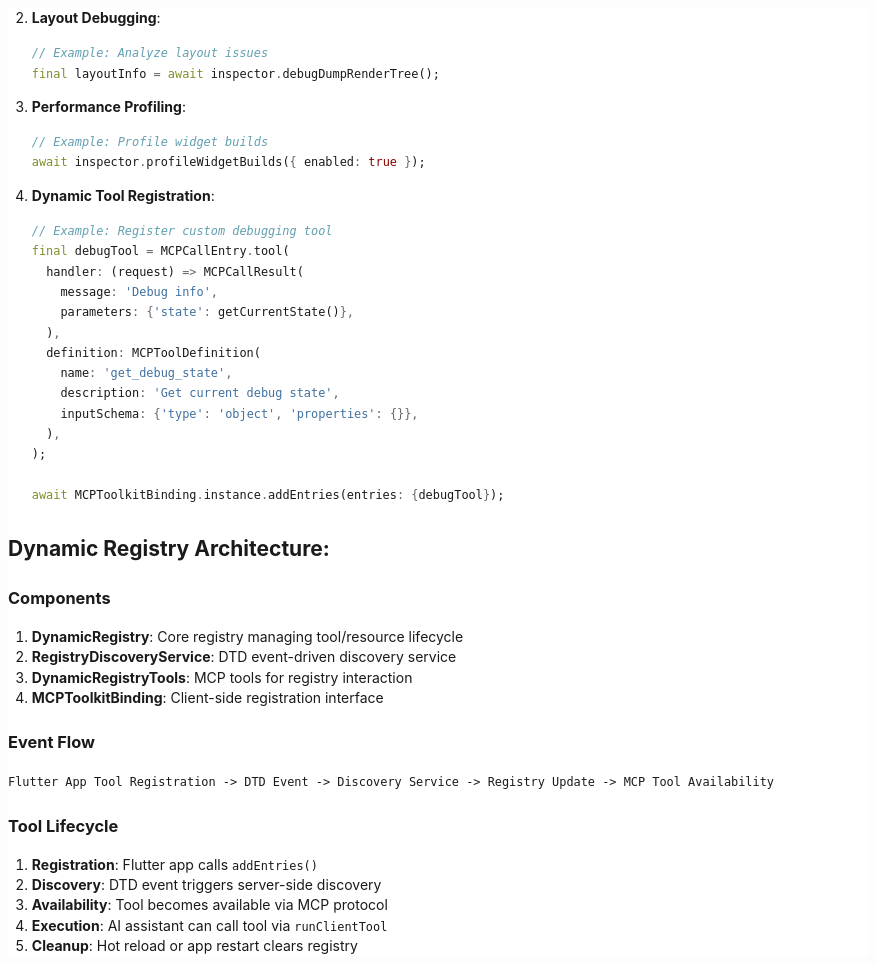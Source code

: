2. **Layout Debugging**:

   ```dart
   // Example: Analyze layout issues
   final layoutInfo = await inspector.debugDumpRenderTree();
   ```

3. **Performance Profiling**:

   ```dart
   // Example: Profile widget builds
   await inspector.profileWidgetBuilds({ enabled: true });
   ```

4. **Dynamic Tool Registration**:

   ```dart
   // Example: Register custom debugging tool
   final debugTool = MCPCallEntry.tool(
     handler: (request) => MCPCallResult(
       message: 'Debug info',
       parameters: {'state': getCurrentState()},
     ),
     definition: MCPToolDefinition(
       name: 'get_debug_state',
       description: 'Get current debug state',
       inputSchema: {'type': 'object', 'properties': {}},
     ),
   );

   await MCPToolkitBinding.instance.addEntries(entries: {debugTool});
   ```

## Dynamic Registry Architecture:

### Components

1. **DynamicRegistry**: Core registry managing tool/resource lifecycle
2. **RegistryDiscoveryService**: DTD event-driven discovery service
3. **DynamicRegistryTools**: MCP tools for registry interaction
4. **MCPToolkitBinding**: Client-side registration interface

### Event Flow

```
Flutter App Tool Registration -> DTD Event -> Discovery Service -> Registry Update -> MCP Tool Availability
```

### Tool Lifecycle

1. **Registration**: Flutter app calls `addEntries()`
2. **Discovery**: DTD event triggers server-side discovery
3. **Availability**: Tool becomes available via MCP protocol
4. **Execution**: AI assistant can call tool via `runClientTool`
5. **Cleanup**: Hot reload or app restart clears registry

